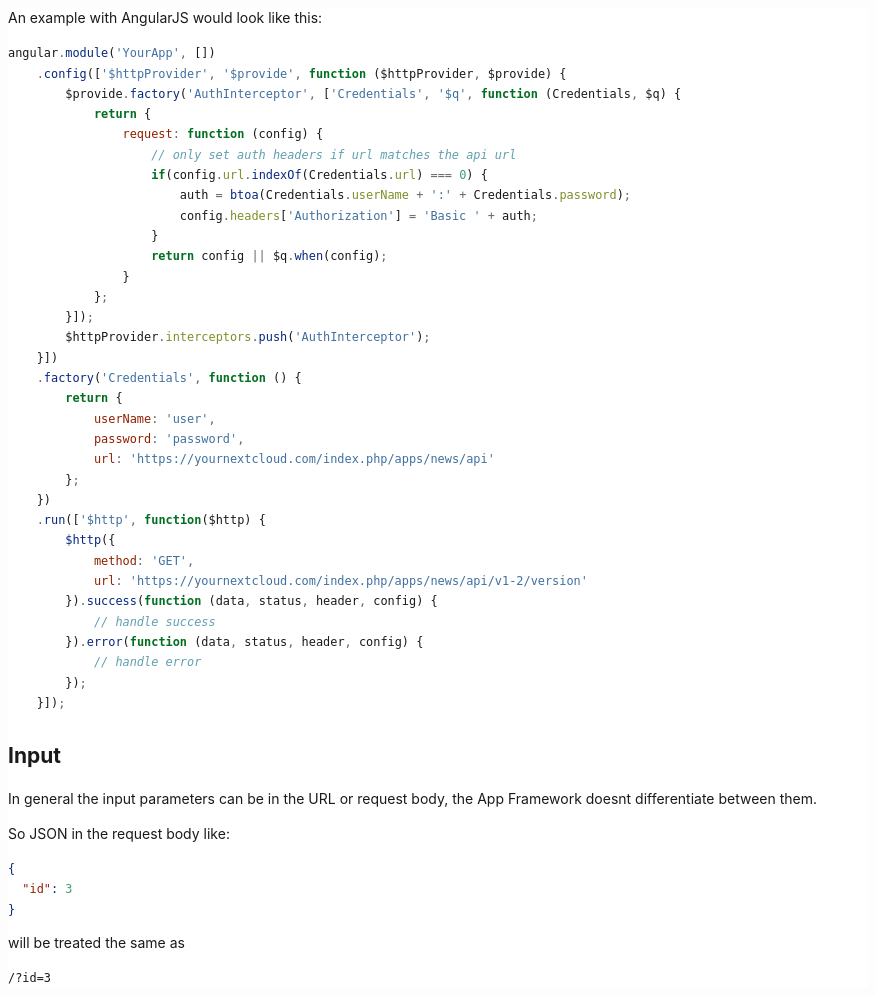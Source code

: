 An example with AngularJS would look like this:

```js
angular.module('YourApp', [])
    .config(['$httpProvider', '$provide', function ($httpProvider, $provide) {
        $provide.factory('AuthInterceptor', ['Credentials', '$q', function (Credentials, $q) {
            return {
                request: function (config) {
                    // only set auth headers if url matches the api url
                    if(config.url.indexOf(Credentials.url) === 0) {
                        auth = btoa(Credentials.userName + ':' + Credentials.password);
                        config.headers['Authorization'] = 'Basic ' + auth;
                    }
                    return config || $q.when(config);
                }
            };
        }]);
        $httpProvider.interceptors.push('AuthInterceptor');
    }])
    .factory('Credentials', function () {
        return {
            userName: 'user',
            password: 'password',
            url: 'https://yournextcloud.com/index.php/apps/news/api'
        };
    })
    .run(['$http', function($http) {
        $http({
            method: 'GET',
            url: 'https://yournextcloud.com/index.php/apps/news/api/v1-2/version'
        }).success(function (data, status, header, config) {
            // handle success
        }).error(function (data, status, header, config) {
            // handle error
        });
    }]);
```

## Input

In general the input parameters can be in the URL or request body, the App Framework doesnt differentiate between them.

So JSON in the request body like:

```json
{
  "id": 3
}
```

will be treated the same as

    /?id=3
